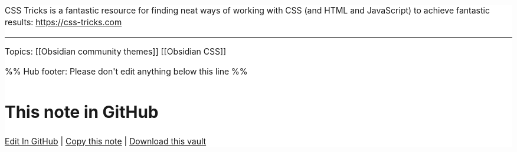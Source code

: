 CSS Tricks is a fantastic resource for finding neat ways of working with CSS (and HTML and JavaScript) to achieve fantastic results: https://css-tricks.com

---
Topics: [[Obsidian community themes]] [[Obsidian CSS]]

%% Hub footer: Please don't edit anything below this line %%

# This note in GitHub

<span class="git-footer">[Edit In GitHub](https://github.dev/obsidian-community/obsidian-hub/blob/main/04%20-%20Guides%2C%20Workflows%2C%20%26%20Courses/Guides/How%20to%20Style%20Obsidian.md "git-hub-edit-note") | [Copy this note](https://raw.githubusercontent.com/obsidian-community/obsidian-hub/main/04%20-%20Guides%2C%20Workflows%2C%20%26%20Courses/Guides/How%20to%20Style%20Obsidian.md "git-hub-copy-note") | [Download this vault](https://github.com/obsidian-community/obsidian-hub/archive/refs/heads/main.zip "git-hub-download-vault") </span>

